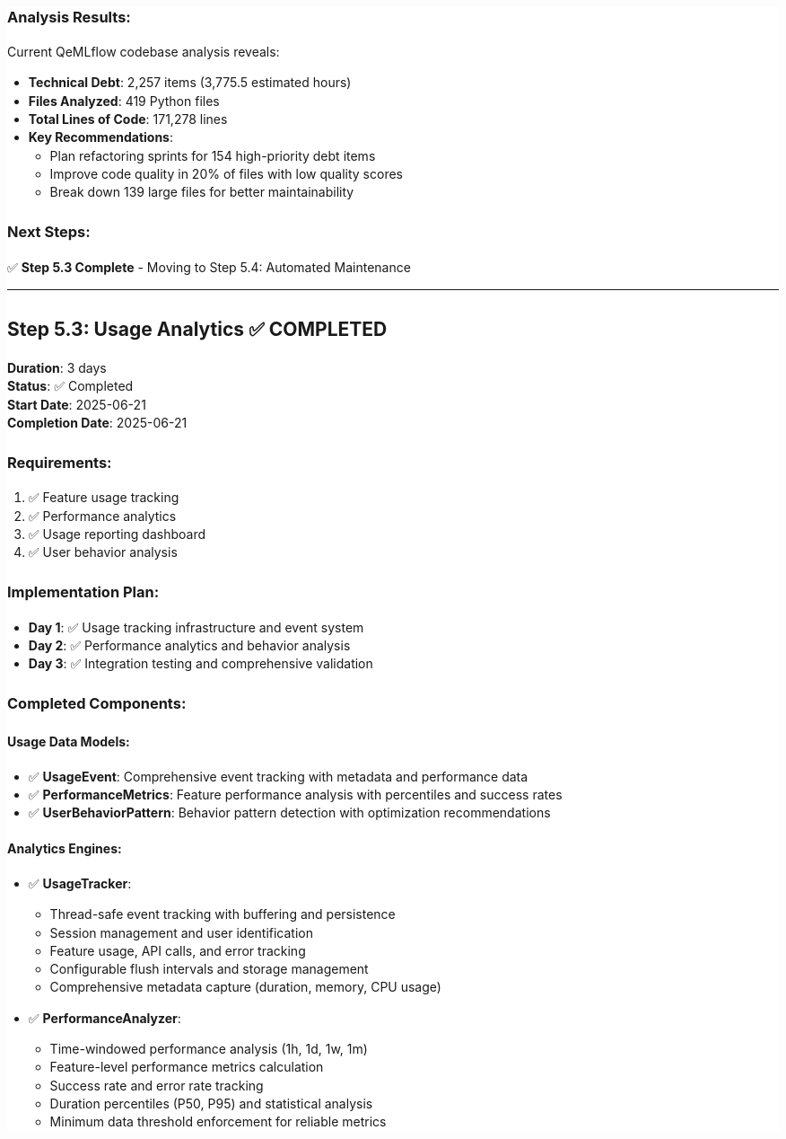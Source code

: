 ### Analysis Results:
Current QeMLflow codebase analysis reveals:
- **Technical Debt**: 2,257 items (3,775.5 estimated hours)
- **Files Analyzed**: 419 Python files
- **Total Lines of Code**: 171,278 lines
- **Key Recommendations**: 
  - Plan refactoring sprints for 154 high-priority debt items
  - Improve code quality in 20% of files with low quality scores
  - Break down 139 large files for better maintainability

### Next Steps:
✅ **Step 5.3 Complete** - Moving to Step 5.4: Automated Maintenance

---

## Step 5.3: Usage Analytics ✅ COMPLETED
**Duration**: 3 days  
**Status**: ✅ Completed  
**Start Date**: 2025-06-21  
**Completion Date**: 2025-06-21  

### Requirements:
1. ✅ Feature usage tracking
2. ✅ Performance analytics
3. ✅ Usage reporting dashboard
4. ✅ User behavior analysis

### Implementation Plan:
- **Day 1**: ✅ Usage tracking infrastructure and event system
- **Day 2**: ✅ Performance analytics and behavior analysis
- **Day 3**: ✅ Integration testing and comprehensive validation

### Completed Components:

#### Usage Data Models:
- ✅ **UsageEvent**: Comprehensive event tracking with metadata and performance data
- ✅ **PerformanceMetrics**: Feature performance analysis with percentiles and success rates
- ✅ **UserBehaviorPattern**: Behavior pattern detection with optimization recommendations

#### Analytics Engines:
- ✅ **UsageTracker**: 
  - Thread-safe event tracking with buffering and persistence
  - Session management and user identification
  - Feature usage, API calls, and error tracking
  - Configurable flush intervals and storage management
  - Comprehensive metadata capture (duration, memory, CPU usage)

- ✅ **PerformanceAnalyzer**:
  - Time-windowed performance analysis (1h, 1d, 1w, 1m)
  - Feature-level performance metrics calculation
  - Success rate and error rate tracking
  - Duration percentiles (P50, P95) and statistical analysis
  - Minimum data threshold enforcement for reliable metrics
